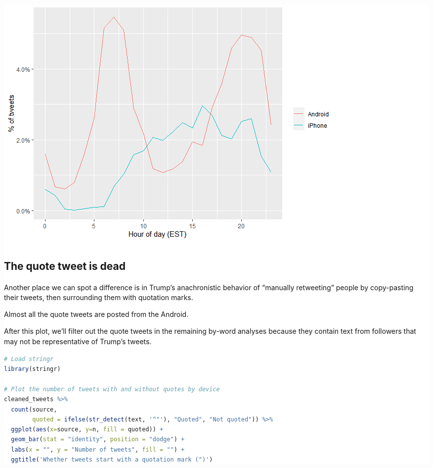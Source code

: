 ![](analysis_files/figure-gfm/unnamed-chunk-3-1.png)

## The quote tweet is dead

Another place we can spot a difference is in Trump’s anachronistic
behavior of “manually retweeting” people by copy-pasting their tweets,
then surrounding them with quotation marks.

Almost all the quote tweets are posted from the Android.

After this plot, we’ll filter out the quote tweets in the remaining
by-word analyses because they contain text from followers that may not
be representative of Trump’s tweets.

``` r
# Load stringr
library(stringr)

# Plot the number of tweets with and without quotes by device
cleaned_tweets %>%
  count(source,
        quoted = ifelse(str_detect(text, '^"'), "Quoted", "Not quoted")) %>%
  ggplot(aes(x=source, y=n, fill = quoted)) +
  geom_bar(stat = "identity", position = "dodge") +
  labs(x = "", y = "Number of tweets", fill = "") +
  ggtitle('Whether tweets start with a quotation mark (")')
```
